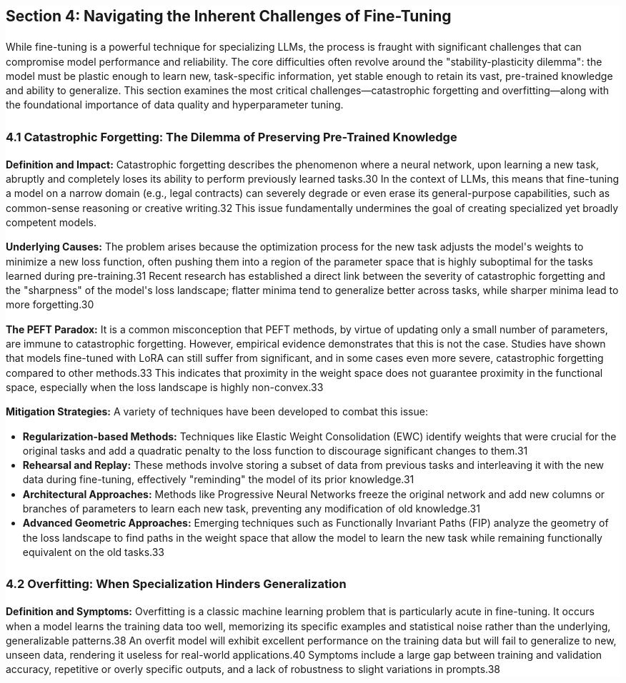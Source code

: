 ## **Section 4: Navigating the Inherent Challenges of Fine-Tuning**

While fine-tuning is a powerful technique for specializing LLMs, the process is fraught with significant challenges that can compromise model performance and reliability. The core difficulties often revolve around the "stability-plasticity dilemma": the model must be plastic enough to learn new, task-specific information, yet stable enough to retain its vast, pre-trained knowledge and ability to generalize. This section examines the most critical challenges—catastrophic forgetting and overfitting—along with the foundational importance of data quality and hyperparameter tuning.

### **4.1 Catastrophic Forgetting: The Dilemma of Preserving Pre-Trained Knowledge**

**Definition and Impact:** Catastrophic forgetting describes the phenomenon where a neural network, upon learning a new task, abruptly and completely loses its ability to perform previously learned tasks.30 In the context of LLMs, this means that fine-tuning a model on a narrow domain (e.g., legal contracts) can severely degrade or even erase its general-purpose capabilities, such as common-sense reasoning or creative writing.32 This issue fundamentally undermines the goal of creating specialized yet broadly competent models.

**Underlying Causes:** The problem arises because the optimization process for the new task adjusts the model's weights to minimize a new loss function, often pushing them into a region of the parameter space that is highly suboptimal for the tasks learned during pre-training.31 Recent research has established a direct link between the severity of catastrophic forgetting and the "sharpness" of the model's loss landscape; flatter minima tend to generalize better across tasks, while sharper minima lead to more forgetting.30

**The PEFT Paradox:** It is a common misconception that PEFT methods, by virtue of updating only a small number of parameters, are immune to catastrophic forgetting. However, empirical evidence demonstrates that this is not the case. Studies have shown that models fine-tuned with LoRA can still suffer from significant, and in some cases even more severe, catastrophic forgetting compared to other methods.33 This indicates that proximity in the weight space does not guarantee proximity in the functional space, especially when the loss landscape is highly non-convex.33

**Mitigation Strategies:** A variety of techniques have been developed to combat this issue:

* **Regularization-based Methods:** Techniques like Elastic Weight Consolidation (EWC) identify weights that were crucial for the original tasks and add a quadratic penalty to the loss function to discourage significant changes to them.31  
* **Rehearsal and Replay:** These methods involve storing a subset of data from previous tasks and interleaving it with the new data during fine-tuning, effectively "reminding" the model of its prior knowledge.31  
* **Architectural Approaches:** Methods like Progressive Neural Networks freeze the original network and add new columns or branches of parameters to learn each new task, preventing any modification of old knowledge.31  
* **Advanced Geometric Approaches:** Emerging techniques such as Functionally Invariant Paths (FIP) analyze the geometry of the loss landscape to find paths in the weight space that allow the model to learn the new task while remaining functionally equivalent on the old tasks.33

### **4.2 Overfitting: When Specialization Hinders Generalization**

**Definition and Symptoms:** Overfitting is a classic machine learning problem that is particularly acute in fine-tuning. It occurs when a model learns the training data too well, memorizing its specific examples and statistical noise rather than the underlying, generalizable patterns.38 An overfit model will exhibit excellent performance on the training data but will fail to generalize to new, unseen data, rendering it useless for real-world applications.40 Symptoms include a large gap between training and validation accuracy, repetitive or overly specific outputs, and a lack of robustness to slight variations in prompts.38
